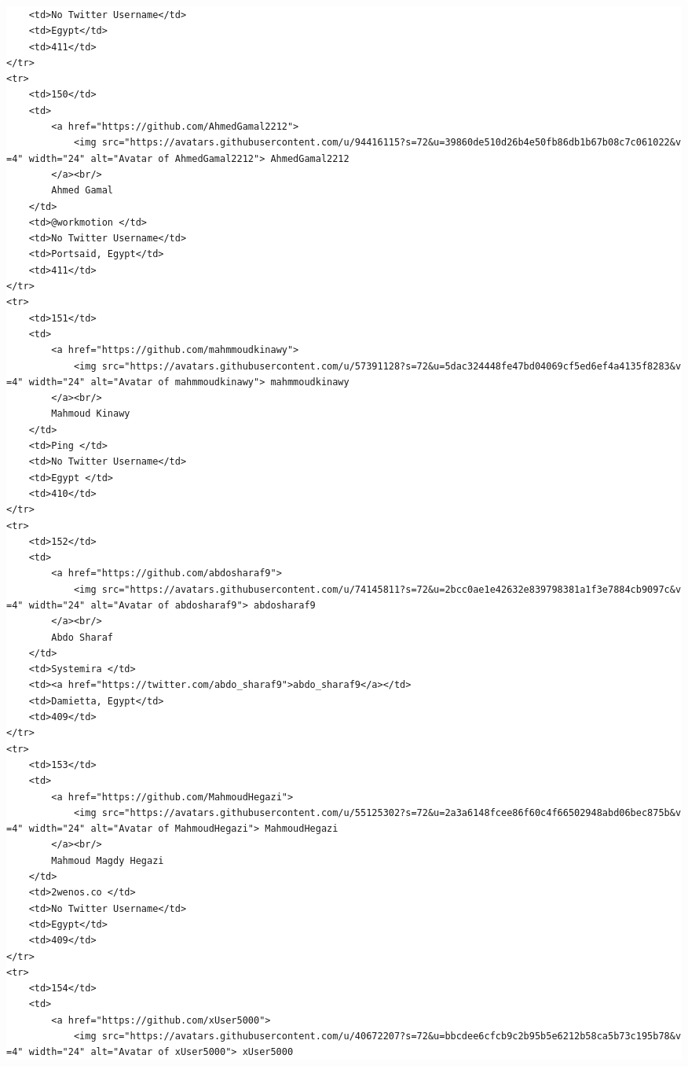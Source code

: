 		<td>No Twitter Username</td>
		<td>Egypt</td>
		<td>411</td>
	</tr>
	<tr>
		<td>150</td>
		<td>
			<a href="https://github.com/AhmedGamal2212">
				<img src="https://avatars.githubusercontent.com/u/94416115?s=72&u=39860de510d26b4e50fb86db1b67b08c7c061022&v=4" width="24" alt="Avatar of AhmedGamal2212"> AhmedGamal2212
			</a><br/>
			Ahmed Gamal
		</td>
		<td>@workmotion </td>
		<td>No Twitter Username</td>
		<td>Portsaid, Egypt</td>
		<td>411</td>
	</tr>
	<tr>
		<td>151</td>
		<td>
			<a href="https://github.com/mahmmoudkinawy">
				<img src="https://avatars.githubusercontent.com/u/57391128?s=72&u=5dac324448fe47bd04069cf5ed6ef4a4135f8283&v=4" width="24" alt="Avatar of mahmmoudkinawy"> mahmmoudkinawy
			</a><br/>
			Mahmoud Kinawy
		</td>
		<td>Ping </td>
		<td>No Twitter Username</td>
		<td>Egypt </td>
		<td>410</td>
	</tr>
	<tr>
		<td>152</td>
		<td>
			<a href="https://github.com/abdosharaf9">
				<img src="https://avatars.githubusercontent.com/u/74145811?s=72&u=2bcc0ae1e42632e839798381a1f3e7884cb9097c&v=4" width="24" alt="Avatar of abdosharaf9"> abdosharaf9
			</a><br/>
			Abdo Sharaf
		</td>
		<td>Systemira </td>
		<td><a href="https://twitter.com/abdo_sharaf9">abdo_sharaf9</a></td>
		<td>Damietta, Egypt</td>
		<td>409</td>
	</tr>
	<tr>
		<td>153</td>
		<td>
			<a href="https://github.com/MahmoudHegazi">
				<img src="https://avatars.githubusercontent.com/u/55125302?s=72&u=2a3a6148fcee86f60c4f66502948abd06bec875b&v=4" width="24" alt="Avatar of MahmoudHegazi"> MahmoudHegazi
			</a><br/>
			Mahmoud Magdy Hegazi
		</td>
		<td>2wenos.co </td>
		<td>No Twitter Username</td>
		<td>Egypt</td>
		<td>409</td>
	</tr>
	<tr>
		<td>154</td>
		<td>
			<a href="https://github.com/xUser5000">
				<img src="https://avatars.githubusercontent.com/u/40672207?s=72&u=bbcdee6cfcb9c2b95b5e6212b58ca5b73c195b78&v=4" width="24" alt="Avatar of xUser5000"> xUser5000